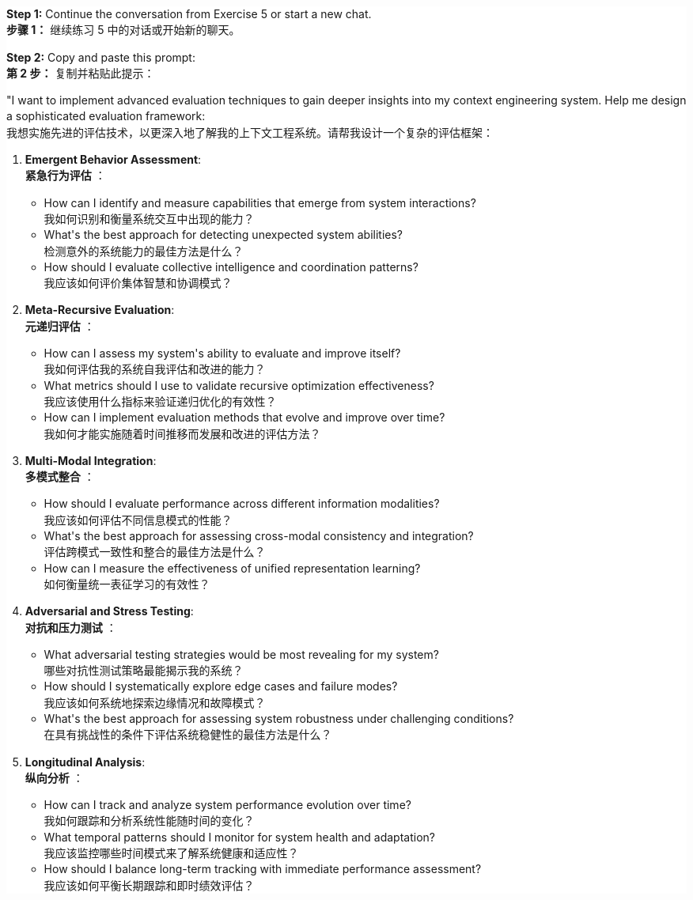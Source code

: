 **Step 1:** Continue the conversation from Exercise 5 or start a new chat.  
**步骤 1：** 继续练习 5 中的对话或开始新的聊天。

**Step 2:** Copy and paste this prompt:  
**第 2 步：** 复制并粘贴此提示：

"I want to implement advanced evaluation techniques to gain deeper insights into my context engineering system. Help me design a sophisticated evaluation framework:  
我想实施先进的评估技术，以更深入地了解我的上下文工程系统。请帮我设计一个复杂的评估框架：

1. **Emergent Behavior Assessment**:  
    **紧急行为评估** ：
    
    - How can I identify and measure capabilities that emerge from system interactions?  
        我如何识别和衡量系统交互中出现的能力？
    - What's the best approach for detecting unexpected system abilities?  
        检测意外的系统能力的最佳方法是什么？
    - How should I evaluate collective intelligence and coordination patterns?  
        我应该如何评价集体智慧和协调模式？
2. **Meta-Recursive Evaluation**:  
    **元递归评估** ：
    
    - How can I assess my system's ability to evaluate and improve itself?  
        我如何评估我的系统自我评估和改进的能力？
    - What metrics should I use to validate recursive optimization effectiveness?  
        我应该使用什么指标来验证递归优化的有效性？
    - How can I implement evaluation methods that evolve and improve over time?  
        我如何才能实施随着时间推移而发展和改进的评估方法？
3. **Multi-Modal Integration**:  
    **多模式整合** ：
    
    - How should I evaluate performance across different information modalities?  
        我应该如何评估不同信息模式的性能？
    - What's the best approach for assessing cross-modal consistency and integration?  
        评估跨模式一致性和整合的最佳方法是什么？
    - How can I measure the effectiveness of unified representation learning?  
        如何衡量统一表征学习的有效性？
4. **Adversarial and Stress Testing**:  
    **对抗和压力测试** ：
    
    - What adversarial testing strategies would be most revealing for my system?  
        哪些对抗性测试策略最能揭示我的系统？
    - How should I systematically explore edge cases and failure modes?  
        我应该如何系统地探索边缘情况和故障模式？
    - What's the best approach for assessing system robustness under challenging conditions?  
        在具有挑战性的条件下评估系统稳健性的最佳方法是什么？
5. **Longitudinal Analysis**:  
    **纵向分析** ：
    
    - How can I track and analyze system performance evolution over time?  
        我如何跟踪和分析系统性能随时间的变化？
    - What temporal patterns should I monitor for system health and adaptation?  
        我应该监控哪些时间模式来了解系统健康和适应性？
    - How should I balance long-term tracking with immediate performance assessment?  
        我应该如何平衡长期跟踪和即时绩效评估？
